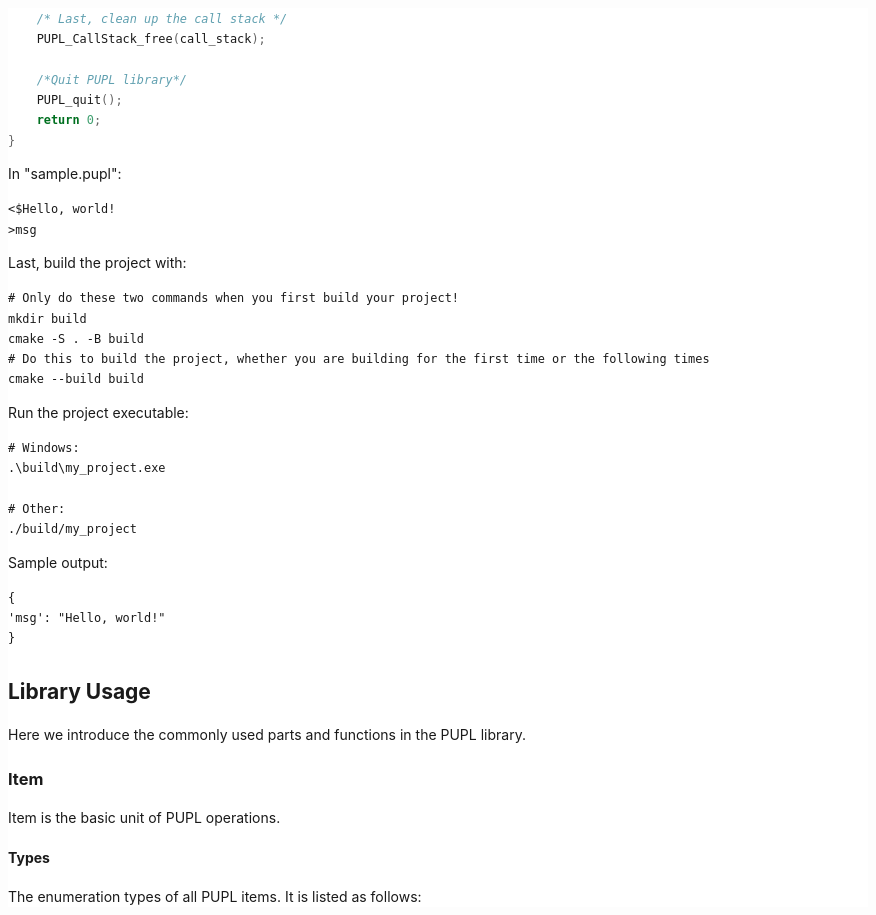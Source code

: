 ```c
    /* Last, clean up the call stack */
    PUPL_CallStack_free(call_stack);
    
    /*Quit PUPL library*/
    PUPL_quit();
    return 0;
}
```

In "sample.pupl":

```pupl
<$Hello, world!
>msg
```

Last, build the project with:

```shell
# Only do these two commands when you first build your project!
mkdir build
cmake -S . -B build
# Do this to build the project, whether you are building for the first time or the following times
cmake --build build
```

Run the project executable:

```shell
# Windows:
.\build\my_project.exe

# Other:
./build/my_project
```

Sample output:

```
{
'msg': "Hello, world!"
}
```



## Library Usage

Here we introduce the commonly used parts and functions in the PUPL library.

### Item

Item is the basic unit of PUPL operations.

#### Types

The enumeration types of all PUPL items. It is listed as follows:
